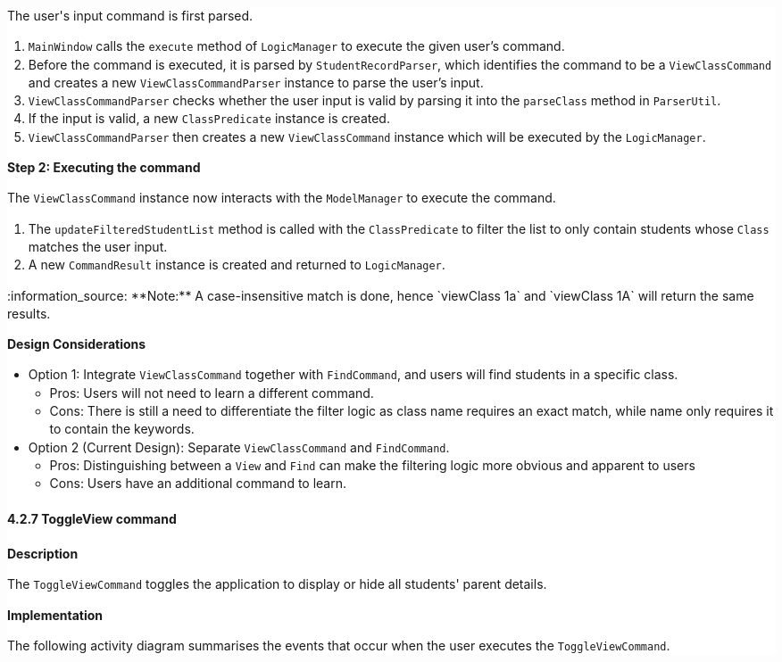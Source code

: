 The user's input command is first parsed.

1. `MainWindow` calls the `execute` method of `LogicManager` to execute the given user’s command.
2. Before the command is executed, it is parsed by `StudentRecordParser`, which identifies the command to be a `ViewClassCommand` and creates a new `ViewClassCommandParser` instance to parse the user’s input.
3. `ViewClassCommandParser` checks whether the user input is valid by parsing it into the `parseClass` method in `ParserUtil`.
4. If the input is valid, a new `ClassPredicate` instance is created. 
5. `ViewClassCommandParser` then creates a new `ViewClassCommand` instance which will be executed by the `LogicManager`.

**Step 2: Executing the command**

The `ViewClassCommand` instance now interacts with the `ModelManager` to execute the command.

1. The `updateFilteredStudentList` method is called with the `ClassPredicate` to filter the list to only contain students whose `Class` matches the user input.
2. A new `CommandResult` instance is created and returned to `LogicManager`.

<div markdown="span" class="alert alert-info">:information_source:
**Note:** A case-insensitive match is done, hence `viewClass 1a` and `viewClass 1A` will return the same results.
</div>

**Design Considerations**

* Option 1: Integrate `ViewClassCommand` together with `FindCommand`, and users will find students in a specific class.
  * Pros: Users will not need to learn a different command.
  * Cons: There is still a need to differentiate the filter logic as class name requires an exact match, while name only requires it to contain the keywords.
* Option 2 (Current Design): Separate `ViewClassCommand` and `FindCommand`. 
  * Pros: Distinguishing between a `View` and `Find` can make the filtering logic more obvious and apparent to users
  * Cons: Users have an additional command to learn.
<div style="page-break-after: always;"></div>

#### 4.2.7 ToggleView command

**Description**

The `ToggleViewCommand` toggles the application to display or hide all students' parent details.

**Implementation**

The following activity diagram summarises the events that occur when the user executes the `ToggleViewCommand`.
